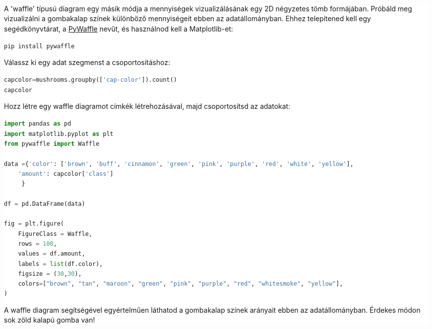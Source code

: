 A 'waffle' típusú diagram egy másik módja a mennyiségek vizualizálásának egy 2D négyzetes tömb formájában. Próbáld meg vizualizálni a gombakalap színek különböző mennyiségeit ebben az adatállományban. Ehhez telepítened kell egy segédkönyvtárat, a [PyWaffle](https://pypi.org/project/pywaffle/) nevűt, és használnod kell a Matplotlib-et:

```python
pip install pywaffle
```

Válassz ki egy adat szegmenst a csoportosításhoz:

```python
capcolor=mushrooms.groupby(['cap-color']).count()
capcolor
```

Hozz létre egy waffle diagramot címkék létrehozásával, majd csoportosítsd az adatokat:

```python
import pandas as pd
import matplotlib.pyplot as plt
from pywaffle import Waffle
  
data ={'color': ['brown', 'buff', 'cinnamon', 'green', 'pink', 'purple', 'red', 'white', 'yellow'],
    'amount': capcolor['class']
     }
  
df = pd.DataFrame(data)
  
fig = plt.figure(
    FigureClass = Waffle,
    rows = 100,
    values = df.amount,
    labels = list(df.color),
    figsize = (30,30),
    colors=["brown", "tan", "maroon", "green", "pink", "purple", "red", "whitesmoke", "yellow"],
)
```

A waffle diagram segítségével egyértelműen láthatod a gombakalap színek arányait ebben az adatállományban. Érdekes módon sok zöld kalapú gomba van!
